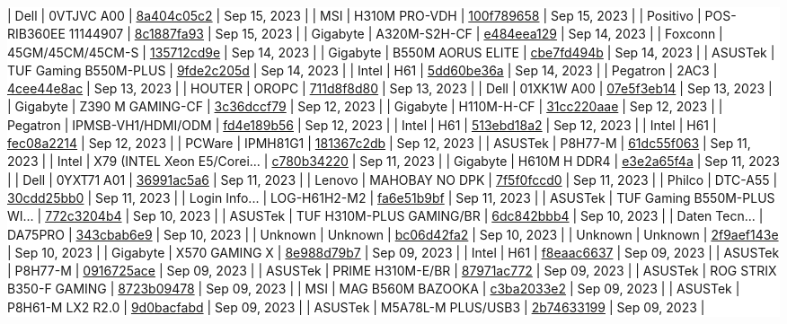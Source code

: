 | Dell          | 0VTJVC A00                  | [8a404c05c2](https://linux-hardware.org/?probe=8a404c05c2) | Sep 15, 2023 |
| MSI           | H310M PRO-VDH               | [100f789658](https://linux-hardware.org/?probe=100f789658) | Sep 15, 2023 |
| Positivo      | POS-RIB360EE 11144907       | [8c1887fa93](https://linux-hardware.org/?probe=8c1887fa93) | Sep 15, 2023 |
| Gigabyte      | A320M-S2H-CF                | [e484eea129](https://linux-hardware.org/?probe=e484eea129) | Sep 14, 2023 |
| Foxconn       | 45GM/45CM/45CM-S            | [135712cd9e](https://linux-hardware.org/?probe=135712cd9e) | Sep 14, 2023 |
| Gigabyte      | B550M AORUS ELITE           | [cbe7fd494b](https://linux-hardware.org/?probe=cbe7fd494b) | Sep 14, 2023 |
| ASUSTek       | TUF Gaming B550M-PLUS       | [9fde2c205d](https://linux-hardware.org/?probe=9fde2c205d) | Sep 14, 2023 |
| Intel         | H61                         | [5dd60be36a](https://linux-hardware.org/?probe=5dd60be36a) | Sep 14, 2023 |
| Pegatron      | 2AC3                        | [4cee44e8ac](https://linux-hardware.org/?probe=4cee44e8ac) | Sep 13, 2023 |
| HOUTER        | OROPC                       | [711d8f8d80](https://linux-hardware.org/?probe=711d8f8d80) | Sep 13, 2023 |
| Dell          | 01XK1W A00                  | [07e5f3eb14](https://linux-hardware.org/?probe=07e5f3eb14) | Sep 13, 2023 |
| Gigabyte      | Z390 M GAMING-CF            | [3c36dccf79](https://linux-hardware.org/?probe=3c36dccf79) | Sep 12, 2023 |
| Gigabyte      | H110M-H-CF                  | [31cc220aae](https://linux-hardware.org/?probe=31cc220aae) | Sep 12, 2023 |
| Pegatron      | IPMSB-VH1/HDMI/ODM          | [fd4e189b56](https://linux-hardware.org/?probe=fd4e189b56) | Sep 12, 2023 |
| Intel         | H61                         | [513ebd18a2](https://linux-hardware.org/?probe=513ebd18a2) | Sep 12, 2023 |
| Intel         | H61                         | [fec08a2214](https://linux-hardware.org/?probe=fec08a2214) | Sep 12, 2023 |
| PCWare        | IPMH81G1                    | [181367c2db](https://linux-hardware.org/?probe=181367c2db) | Sep 12, 2023 |
| ASUSTek       | P8H77-M                     | [61dc55f063](https://linux-hardware.org/?probe=61dc55f063) | Sep 11, 2023 |
| Intel         | X79 (INTEL Xeon E5/Corei... | [c780b34220](https://linux-hardware.org/?probe=c780b34220) | Sep 11, 2023 |
| Gigabyte      | H610M H DDR4                | [e3e2a65f4a](https://linux-hardware.org/?probe=e3e2a65f4a) | Sep 11, 2023 |
| Dell          | 0YXT71 A01                  | [36991ac5a6](https://linux-hardware.org/?probe=36991ac5a6) | Sep 11, 2023 |
| Lenovo        | MAHOBAY NO DPK              | [7f5f0fccd0](https://linux-hardware.org/?probe=7f5f0fccd0) | Sep 11, 2023 |
| Philco        | DTC-A55                     | [30cdd25bb0](https://linux-hardware.org/?probe=30cdd25bb0) | Sep 11, 2023 |
| Login Info... | LOG-H61H2-M2                | [fa6e51b9bf](https://linux-hardware.org/?probe=fa6e51b9bf) | Sep 11, 2023 |
| ASUSTek       | TUF Gaming B550M-PLUS WI... | [772c3204b4](https://linux-hardware.org/?probe=772c3204b4) | Sep 10, 2023 |
| ASUSTek       | TUF H310M-PLUS GAMING/BR    | [6dc842bbb4](https://linux-hardware.org/?probe=6dc842bbb4) | Sep 10, 2023 |
| Daten Tecn... | DA75PRO                     | [343cbab6e9](https://linux-hardware.org/?probe=343cbab6e9) | Sep 10, 2023 |
| Unknown       | Unknown                     | [bc06d42fa2](https://linux-hardware.org/?probe=bc06d42fa2) | Sep 10, 2023 |
| Unknown       | Unknown                     | [2f9aef143e](https://linux-hardware.org/?probe=2f9aef143e) | Sep 10, 2023 |
| Gigabyte      | X570 GAMING X               | [8e988d79b7](https://linux-hardware.org/?probe=8e988d79b7) | Sep 09, 2023 |
| Intel         | H61                         | [f8eaac6637](https://linux-hardware.org/?probe=f8eaac6637) | Sep 09, 2023 |
| ASUSTek       | P8H77-M                     | [0916725ace](https://linux-hardware.org/?probe=0916725ace) | Sep 09, 2023 |
| ASUSTek       | PRIME H310M-E/BR            | [87971ac772](https://linux-hardware.org/?probe=87971ac772) | Sep 09, 2023 |
| ASUSTek       | ROG STRIX B350-F GAMING     | [8723b09478](https://linux-hardware.org/?probe=8723b09478) | Sep 09, 2023 |
| MSI           | MAG B560M BAZOOKA           | [c3ba2033e2](https://linux-hardware.org/?probe=c3ba2033e2) | Sep 09, 2023 |
| ASUSTek       | P8H61-M LX2 R2.0            | [9d0bacfabd](https://linux-hardware.org/?probe=9d0bacfabd) | Sep 09, 2023 |
| ASUSTek       | M5A78L-M PLUS/USB3          | [2b74633199](https://linux-hardware.org/?probe=2b74633199) | Sep 09, 2023 |